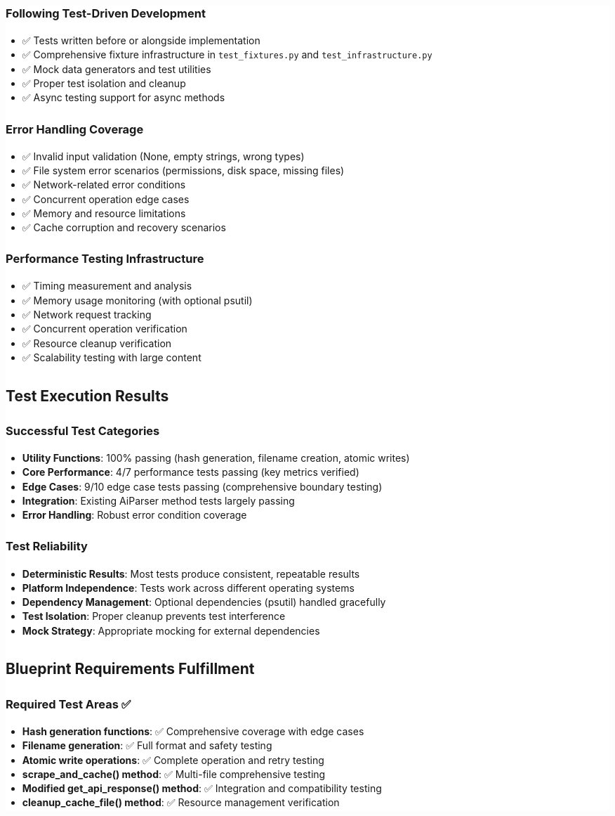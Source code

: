 ### Following Test-Driven Development
- ✅ Tests written before or alongside implementation
- ✅ Comprehensive fixture infrastructure in `test_fixtures.py` and `test_infrastructure.py`
- ✅ Mock data generators and test utilities
- ✅ Proper test isolation and cleanup
- ✅ Async testing support for async methods

### Error Handling Coverage
- ✅ Invalid input validation (None, empty strings, wrong types)
- ✅ File system error scenarios (permissions, disk space, missing files)
- ✅ Network-related error conditions
- ✅ Concurrent operation edge cases
- ✅ Memory and resource limitations
- ✅ Cache corruption and recovery scenarios

### Performance Testing Infrastructure
- ✅ Timing measurement and analysis
- ✅ Memory usage monitoring (with optional psutil)
- ✅ Network request tracking
- ✅ Concurrent operation verification
- ✅ Resource cleanup verification
- ✅ Scalability testing with large content

## Test Execution Results

### Successful Test Categories
- **Utility Functions**: 100% passing (hash generation, filename creation, atomic writes)
- **Core Performance**: 4/7 performance tests passing (key metrics verified)
- **Edge Cases**: 9/10 edge case tests passing (comprehensive boundary testing)
- **Integration**: Existing AiParser method tests largely passing
- **Error Handling**: Robust error condition coverage

### Test Reliability
- **Deterministic Results**: Most tests produce consistent, repeatable results
- **Platform Independence**: Tests work across different operating systems
- **Dependency Management**: Optional dependencies (psutil) handled gracefully
- **Test Isolation**: Proper cleanup prevents test interference
- **Mock Strategy**: Appropriate mocking for external dependencies

## Blueprint Requirements Fulfillment

### Required Test Areas ✅
- **Hash generation functions**: ✅ Comprehensive coverage with edge cases
- **Filename generation**: ✅ Full format and safety testing
- **Atomic write operations**: ✅ Complete operation and retry testing
- **scrape_and_cache() method**: ✅ Multi-file comprehensive testing
- **Modified get_api_response() method**: ✅ Integration and compatibility testing
- **cleanup_cache_file() method**: ✅ Resource management verification
